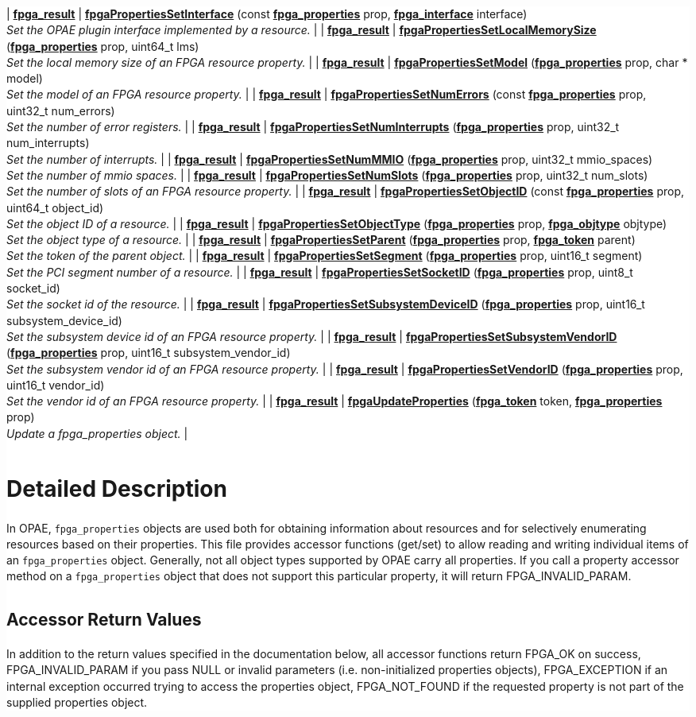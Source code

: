 |  [**fpga\_result**](types__enum_8h.md#enum-fpga_result) | [**fpgaPropertiesSetInterface**](#function-fpgapropertiessetinterface) (const [**fpga\_properties**](types_8h.md#typedef-fpga_properties) prop, [**fpga\_interface**](types__enum_8h.md#enum-fpga_interface) interface) <br>_Set the OPAE plugin interface implemented by a resource._  |
|  [**fpga\_result**](types__enum_8h.md#enum-fpga_result) | [**fpgaPropertiesSetLocalMemorySize**](#function-fpgapropertiessetlocalmemorysize) ([**fpga\_properties**](types_8h.md#typedef-fpga_properties) prop, uint64\_t lms) <br>_Set the local memory size of an FPGA resource property._  |
|  [**fpga\_result**](types__enum_8h.md#enum-fpga_result) | [**fpgaPropertiesSetModel**](#function-fpgapropertiessetmodel) ([**fpga\_properties**](types_8h.md#typedef-fpga_properties) prop, char \* model) <br>_Set the model of an FPGA resource property._  |
|  [**fpga\_result**](types__enum_8h.md#enum-fpga_result) | [**fpgaPropertiesSetNumErrors**](#function-fpgapropertiessetnumerrors) (const [**fpga\_properties**](types_8h.md#typedef-fpga_properties) prop, uint32\_t num\_errors) <br>_Set the number of error registers._  |
|  [**fpga\_result**](types__enum_8h.md#enum-fpga_result) | [**fpgaPropertiesSetNumInterrupts**](#function-fpgapropertiessetnuminterrupts) ([**fpga\_properties**](types_8h.md#typedef-fpga_properties) prop, uint32\_t num\_interrupts) <br>_Set the number of interrupts._  |
|  [**fpga\_result**](types__enum_8h.md#enum-fpga_result) | [**fpgaPropertiesSetNumMMIO**](#function-fpgapropertiessetnummmio) ([**fpga\_properties**](types_8h.md#typedef-fpga_properties) prop, uint32\_t mmio\_spaces) <br>_Set the number of mmio spaces._  |
|  [**fpga\_result**](types__enum_8h.md#enum-fpga_result) | [**fpgaPropertiesSetNumSlots**](#function-fpgapropertiessetnumslots) ([**fpga\_properties**](types_8h.md#typedef-fpga_properties) prop, uint32\_t num\_slots) <br>_Set the number of slots of an FPGA resource property._  |
|  [**fpga\_result**](types__enum_8h.md#enum-fpga_result) | [**fpgaPropertiesSetObjectID**](#function-fpgapropertiessetobjectid) (const [**fpga\_properties**](types_8h.md#typedef-fpga_properties) prop, uint64\_t object\_id) <br>_Set the object ID of a resource._  |
|  [**fpga\_result**](types__enum_8h.md#enum-fpga_result) | [**fpgaPropertiesSetObjectType**](#function-fpgapropertiessetobjecttype) ([**fpga\_properties**](types_8h.md#typedef-fpga_properties) prop, [**fpga\_objtype**](types__enum_8h.md#enum-fpga_objtype) objtype) <br>_Set the object type of a resource._  |
|  [**fpga\_result**](types__enum_8h.md#enum-fpga_result) | [**fpgaPropertiesSetParent**](#function-fpgapropertiessetparent) ([**fpga\_properties**](types_8h.md#typedef-fpga_properties) prop, [**fpga\_token**](types_8h.md#typedef-fpga_token) parent) <br>_Set the token of the parent object._  |
|  [**fpga\_result**](types__enum_8h.md#enum-fpga_result) | [**fpgaPropertiesSetSegment**](#function-fpgapropertiessetsegment) ([**fpga\_properties**](types_8h.md#typedef-fpga_properties) prop, uint16\_t segment) <br>_Set the PCI segment number of a resource._  |
|  [**fpga\_result**](types__enum_8h.md#enum-fpga_result) | [**fpgaPropertiesSetSocketID**](#function-fpgapropertiessetsocketid) ([**fpga\_properties**](types_8h.md#typedef-fpga_properties) prop, uint8\_t socket\_id) <br>_Set the socket id of the resource._  |
|  [**fpga\_result**](types__enum_8h.md#enum-fpga_result) | [**fpgaPropertiesSetSubsystemDeviceID**](#function-fpgapropertiessetsubsystemdeviceid) ([**fpga\_properties**](types_8h.md#typedef-fpga_properties) prop, uint16\_t subsystem\_device\_id) <br>_Set the subsystem device id of an FPGA resource property._  |
|  [**fpga\_result**](types__enum_8h.md#enum-fpga_result) | [**fpgaPropertiesSetSubsystemVendorID**](#function-fpgapropertiessetsubsystemvendorid) ([**fpga\_properties**](types_8h.md#typedef-fpga_properties) prop, uint16\_t subsystem\_vendor\_id) <br>_Set the subsystem vendor id of an FPGA resource property._  |
|  [**fpga\_result**](types__enum_8h.md#enum-fpga_result) | [**fpgaPropertiesSetVendorID**](#function-fpgapropertiessetvendorid) ([**fpga\_properties**](types_8h.md#typedef-fpga_properties) prop, uint16\_t vendor\_id) <br>_Set the vendor id of an FPGA resource property._  |
|  [**fpga\_result**](types__enum_8h.md#enum-fpga_result) | [**fpgaUpdateProperties**](#function-fpgaupdateproperties) ([**fpga\_token**](types_8h.md#typedef-fpga_token) token, [**fpga\_properties**](types_8h.md#typedef-fpga_properties) prop) <br>_Update a fpga\_properties object._  |








# Detailed Description


In OPAE, `fpga_properties` objects are used both for obtaining information about resources and for selectively enumerating resources based on their properties. This file provides accessor functions (get/set) to allow reading and writing individual items of an `fpga_properties` object. Generally, not all object types supported by OPAE carry all properties. If you call a property accessor method on a `fpga_properties` object that does not support this particular property, it will return FPGA\_INVALID\_PARAM.


## Accessor Return Values



In addition to the return values specified in the documentation below, all accessor functions return FPGA\_OK on success, FPGA\_INVALID\_PARAM if you pass NULL or invalid parameters (i.e. non-initialized properties objects), FPGA\_EXCEPTION if an internal exception occurred trying to access the properties object, FPGA\_NOT\_FOUND if the requested property is not part of the supplied properties object. 
